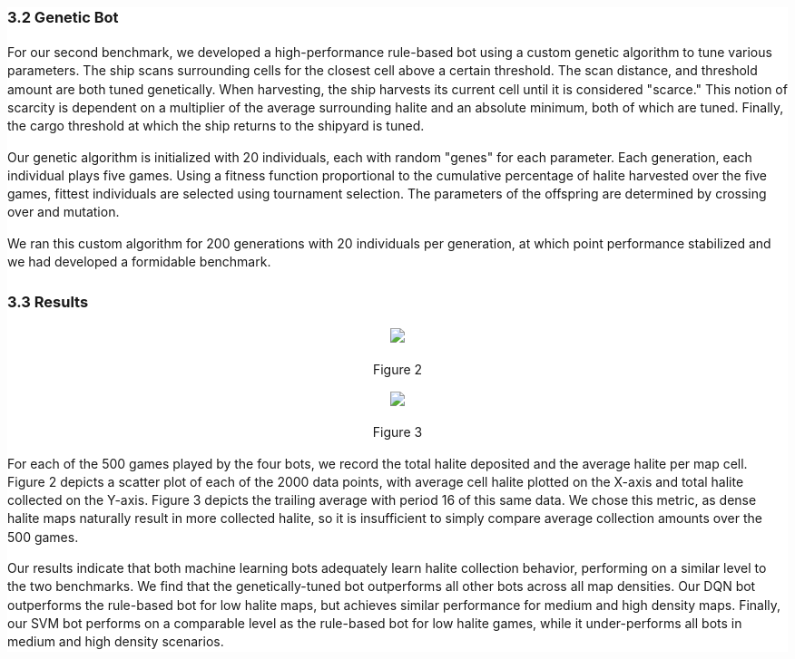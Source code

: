 ### 3.2 Genetic Bot

For our second benchmark, we developed a high-performance rule-based bot using a custom genetic algorithm to tune various parameters. The ship scans surrounding cells for the closest cell above a certain threshold. The scan distance, and threshold amount are both tuned genetically. When harvesting, the ship harvests its current cell until it is considered "scarce." This notion of scarcity is dependent on a multiplier of the average surrounding halite and an absolute minimum, both of which are tuned. Finally, the cargo threshold at which the ship returns to the shipyard is tuned.

Our genetic algorithm is initialized with 20 individuals, each with random "genes" for each parameter. Each generation, each individual plays five games. Using a fitness function proportional to the cumulative percentage of halite harvested over the five games, fittest individuals are selected using tournament selection. The parameters of the offspring are determined by crossing over and mutation. 

We ran this custom algorithm for 200 generations with 20 individuals per generation, at which point performance stabilized and we had developed a formidable benchmark.


### 3.3 Results

<p align="center">
  <kbd>
    <img width="460" src="https://github.com/lnmangione/Halite-III/blob/master/graphics/fig2.png">
  </kbd>
</p>
<p align="center">
    <text> Figure 2</text>
</p>

<p align="center">
  <kbd>
    <img width="460" src="https://github.com/lnmangione/Halite-III/blob/master/graphics/fig3.png">
  </kbd>
</p>
<p align="center">
    <text> Figure 3</text>
</p>

For each of the 500 games played by the four bots, we record the total halite deposited and the average halite per map cell. Figure 2 depicts a scatter plot of each of the 2000 data points, with average cell halite plotted on the X-axis and total halite collected on the Y-axis. Figure 3 depicts the trailing average with period 16 of this same data. We chose this metric, as dense halite maps naturally result in more collected halite, so it is insufficient to simply compare average collection amounts over the 500 games.

Our results indicate that both machine learning bots adequately learn halite collection behavior, performing on a similar level to the two benchmarks. 
We find that the genetically-tuned bot outperforms all other bots across all map densities. Our DQN bot outperforms the rule-based bot for low halite maps, but achieves similar performance for medium and high density maps. Finally, our SVM bot performs on a comparable level as the rule-based bot for low halite games, while it under-performs all bots in medium and high density scenarios.
